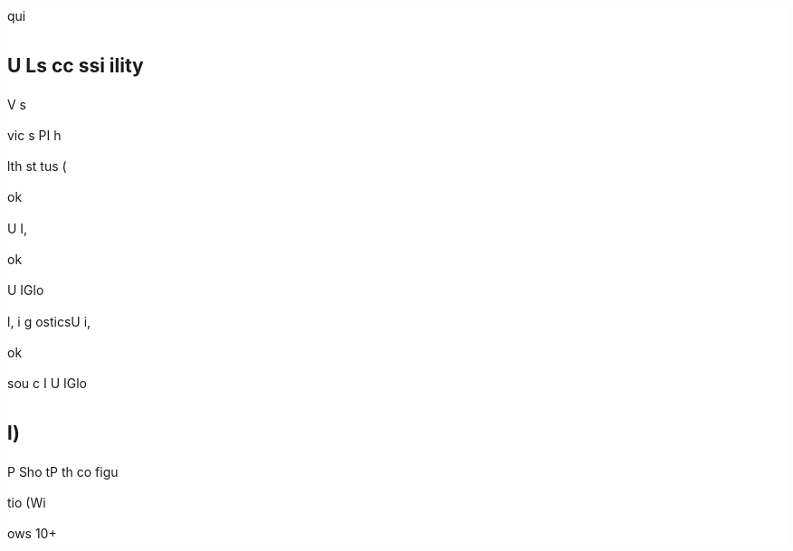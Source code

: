 
qui


 U
Ls 
cc
ssi
ility
- 
V
 s

vic
s 
PI h

lth st
tus (

ok

U
I, 

ok

U
IGlo

l, 
i
g
osticsU
i, 

ok



sou
c
I
U
IGlo

l)
- 

P Sho
tP
th co
figu

tio
 (Wi

ows 10+ 

